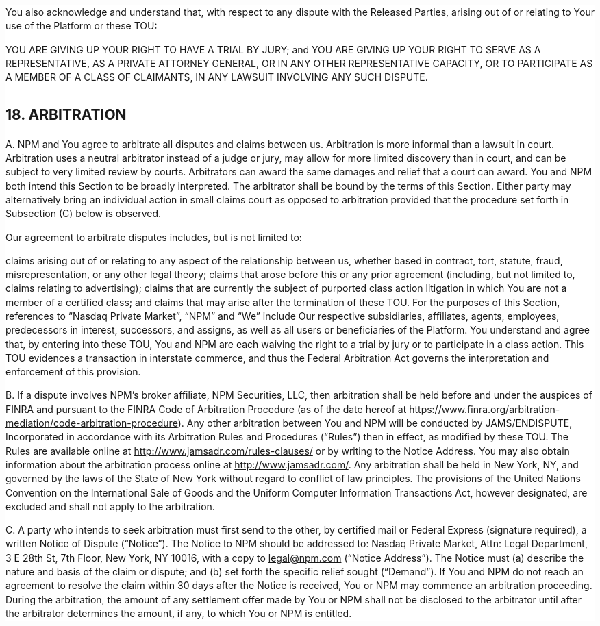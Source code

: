 You also acknowledge and understand that, with respect to any dispute with the Released Parties, arising out of or relating to Your use of the Platform or these TOU:

YOU ARE GIVING UP YOUR RIGHT TO HAVE A TRIAL BY JURY; and
YOU ARE GIVING UP YOUR RIGHT TO SERVE AS A REPRESENTATIVE, AS A PRIVATE ATTORNEY GENERAL, OR IN ANY OTHER REPRESENTATIVE CAPACITY, OR TO PARTICIPATE AS A MEMBER OF A CLASS OF CLAIMANTS, IN ANY LAWSUIT INVOLVING ANY SUCH DISPUTE.

## 18. ARBITRATION

A. NPM and You agree to arbitrate all disputes and claims between us. Arbitration is more informal than a lawsuit in court. Arbitration uses a neutral arbitrator instead of a judge or jury, may allow for more limited discovery than in court, and can be subject to very limited review by courts. Arbitrators can award the same damages and relief that a court can award. You and NPM both intend this Section to be broadly interpreted. The arbitrator shall be bound by the terms of this Section. Either party may alternatively bring an individual action in small claims court as opposed to arbitration provided that the procedure set forth in Subsection (C) below is observed.

Our agreement to arbitrate disputes includes, but is not limited to:

claims arising out of or relating to any aspect of the relationship between us, whether based in contract, tort, statute, fraud, misrepresentation, or any other legal theory;
claims that arose before this or any prior agreement (including, but not limited to, claims relating to advertising);
claims that are currently the subject of purported class action litigation in which You are not a member of a certified class; and
claims that may arise after the termination of these TOU.
For the purposes of this Section, references to “Nasdaq Private Market”, “NPM” and “We” include Our respective subsidiaries, affiliates, agents, employees, predecessors in interest, successors, and assigns, as well as all users or beneficiaries of the Platform. You understand and agree that, by entering into these TOU, You and NPM are each waiving the right to a trial by jury or to participate in a class action. This TOU evidences a transaction in interstate commerce, and thus the Federal Arbitration Act governs the interpretation and enforcement of this provision.

B. If a dispute involves NPM’s broker affiliate, NPM Securities, LLC, then arbitration shall be held before and under the auspices of FINRA and pursuant to the FINRA Code of Arbitration Procedure (as of the date hereof at https://www.finra.org/arbitration-mediation/code-arbitration-procedure). Any other arbitration between You and NPM will be conducted by JAMS/ENDISPUTE, Incorporated in accordance with its Arbitration Rules and Procedures (“Rules”) then in effect, as modified by these TOU. The Rules are available online at http://www.jamsadr.com/rules-clauses/ or by writing to the Notice Address. You may also obtain information about the arbitration process online at http://www.jamsadr.com/. Any arbitration shall be held in New York, NY, and governed by the laws of the State of New York without regard to conflict of law principles. The provisions of the United Nations Convention on the International Sale of Goods and the Uniform Computer Information Transactions Act, however designated, are excluded and shall not apply to the arbitration.

C. A party who intends to seek arbitration must first send to the other, by certified mail or Federal Express (signature required), a written Notice of Dispute (“Notice”). The Notice to NPM should be addressed to: Nasdaq Private Market, Attn: Legal Department, 3 E 28th St, 7th Floor, New York, NY 10016, with a copy to legal@npm.com (“Notice Address”). The Notice must (a) describe the nature and basis of the claim or dispute; and (b) set forth the specific relief sought (“Demand”). If You and NPM do not reach an agreement to resolve the claim within 30 days after the Notice is received, You or NPM may commence an arbitration proceeding. During the arbitration, the amount of any settlement offer made by You or NPM shall not be disclosed to the arbitrator until after the arbitrator determines the amount, if any, to which You or NPM is entitled.
